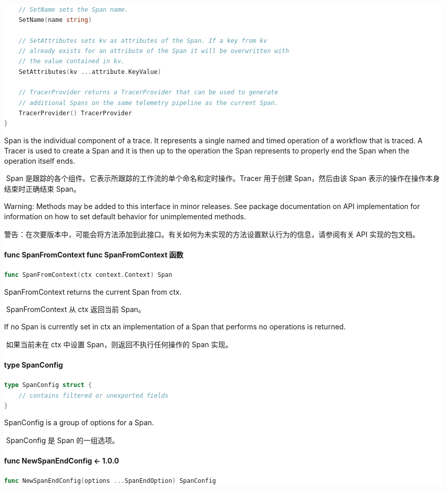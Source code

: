 ```go
	// SetName sets the Span name.
	SetName(name string)

	// SetAttributes sets kv as attributes of the Span. If a key from kv
	// already exists for an attribute of the Span it will be overwritten with
	// the value contained in kv.
	SetAttributes(kv ...attribute.KeyValue)

	// TracerProvider returns a TracerProvider that can be used to generate
	// additional Spans on the same telemetry pipeline as the current Span.
	TracerProvider() TracerProvider
}
```

Span is the individual component of a trace. It represents a single named and timed operation of a workflow that is traced. A Tracer is used to create a Span and it is then up to the operation the Span represents to properly end the Span when the operation itself ends.

​	Span 是跟踪的各个组件。它表示所跟踪的工作流的单个命名和定时操作。Tracer 用于创建 Span，然后由该 Span 表示的操作在操作本身结束时正确结束 Span。

Warning: Methods may be added to this interface in minor releases. See package documentation on API implementation for information on how to set default behavior for unimplemented methods.

​	警告：在次要版本中，可能会将方法添加到此接口。有关如何为未实现的方法设置默认行为的信息，请参阅有关 API 实现的包文档。

#### func SpanFromContext func SpanFromContext 函数

```go
func SpanFromContext(ctx context.Context) Span
```

SpanFromContext returns the current Span from ctx.

​	SpanFromContext 从 ctx 返回当前 Span。

If no Span is currently set in ctx an implementation of a Span that performs no operations is returned.

​	如果当前未在 ctx 中设置 Span，则返回不执行任何操作的 Span 实现。

#### type SpanConfig 

```go
type SpanConfig struct {
	// contains filtered or unexported fields
}
```

SpanConfig is a group of options for a Span.

​	SpanConfig 是 Span 的一组选项。

#### func NewSpanEndConfig <- 1.0.0

```go
func NewSpanEndConfig(options ...SpanEndOption) SpanConfig
```
